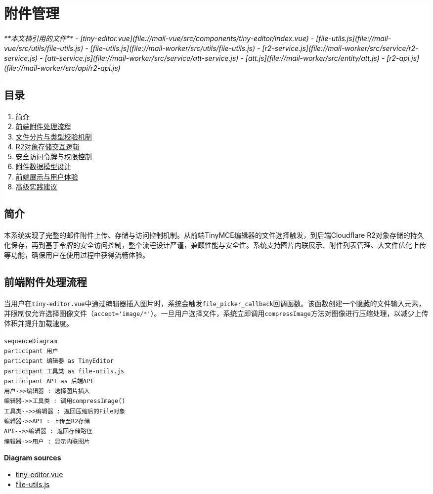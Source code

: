 # 附件管理

<cite>
**本文档引用的文件**
- [tiny-editor.vue](file://mail-vue/src/components/tiny-editor/index.vue)
- [file-utils.js](file://mail-vue/src/utils/file-utils.js)
- [file-utils.js](file://mail-worker/src/utils/file-utils.js)
- [r2-service.js](file://mail-worker/src/service/r2-service.js)
- [att-service.js](file://mail-worker/src/service/att-service.js)
- [att.js](file://mail-worker/src/entity/att.js)
- [r2-api.js](file://mail-worker/src/api/r2-api.js)
</cite>

## 目录
1. [简介](#简介)
2. [前端附件处理流程](#前端附件处理流程)
3. [文件分片与类型校验机制](#文件分片与类型校验机制)
4. [R2对象存储交互逻辑](#r2对象存储交互逻辑)
5. [安全访问令牌与权限控制](#安全访问令牌与权限控制)
6. [附件数据模型设计](#附件数据模型设计)
7. [前端展示与用户体验](#前端展示与用户体验)
8. [高级实践建议](#高级实践建议)

## 简介
本系统实现了完整的邮件附件上传、存储与访问控制机制。从前端TinyMCE编辑器的文件选择触发，到后端Cloudflare R2对象存储的持久化保存，再到基于令牌的安全访问控制，整个流程设计严谨，兼顾性能与安全性。系统支持图片内联展示、附件列表管理、大文件优化上传等功能，确保用户在使用过程中获得流畅体验。

## 前端附件处理流程

当用户在`tiny-editor.vue`中通过编辑器插入图片时，系统会触发`file_picker_callback`回调函数。该函数创建一个隐藏的文件输入元素，并限制仅允许选择图像文件（`accept='image/*'`）。一旦用户选择文件，系统立即调用`compressImage`方法对图像进行压缩处理，以减少上传体积并提升加载速度。

```mermaid
sequenceDiagram
participant 用户
participant 编辑器 as TinyEditor
participant 工具类 as file-utils.js
participant API as 后端API
用户->>编辑器 : 选择图片插入
编辑器->>工具类 : 调用compressImage()
工具类-->>编辑器 : 返回压缩后的File对象
编辑器->>API : 上传至R2存储
API-->>编辑器 : 返回存储路径
编辑器->>用户 : 显示内联图片
```

**Diagram sources**
- [tiny-editor.vue](file://mail-vue/src/components/tiny-editor/index.vue#L180-L210)
- [file-utils.js](file://mail-vue/src/utils/file-utils.js#L37-L57)
